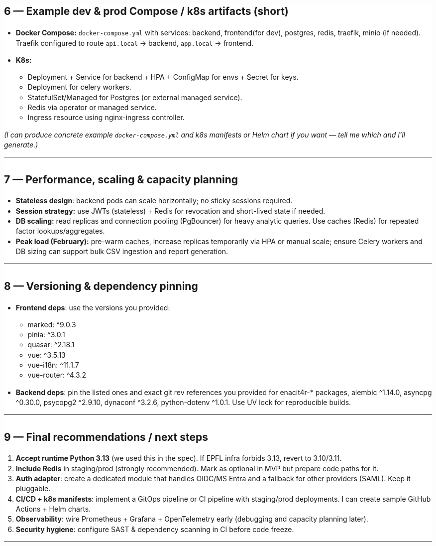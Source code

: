 
## 6 — Example dev & prod Compose / k8s artifacts (short)

- **Docker Compose:** `docker-compose.yml` with services: backend, frontend(for dev), postgres, redis, traefik, minio (if needed). Traefik configured to route `api.local` -> backend, `app.local` -> frontend.
- **K8s:**

  - Deployment + Service for backend + HPA + ConfigMap for envs + Secret for keys.
  - Deployment for celery workers.
  - StatefulSet/Managed for Postgres (or external managed service).
  - Redis via operator or managed service.
  - Ingress resource using nginx-ingress controller.

_(I can produce concrete example `docker-compose.yml` and k8s manifests or Helm chart if you want — tell me which and I’ll generate.)_

---

## 7 — Performance, scaling & capacity planning

- **Stateless design**: backend pods can scale horizontally; no sticky sessions required.
- **Session strategy:** use JWTs (stateless) + Redis for revocation and short-lived state if needed.
- **DB scaling:** read replicas and connection pooling (PgBouncer) for heavy analytic queries. Use caches (Redis) for repeated factor lookups/aggregates.
- **Peak load (February):** pre-warm caches, increase replicas temporarily via HPA or manual scale; ensure Celery workers and DB sizing can support bulk CSV ingestion and report generation.

---

## 8 — Versioning & dependency pinning

- **Frontend deps**: use the versions you provided:

  - marked: ^9.0.3
  - pinia: ^3.0.1
  - quasar: ^2.18.1
  - vue: ^3.5.13
  - vue-i18n: ^11.1.7
  - vue-router: ^4.3.2

- **Backend deps**: pin the listed ones and exact git rev references you provided for enacit4r-\* packages, alembic ^1.14.0, asyncpg ^0.30.0, psycopg2 ^2.9.10, dynaconf ^3.2.6, python-dotenv ^1.0.1. Use UV lock for reproducible builds.

---

## 9 — Final recommendations / next steps

1. **Accept runtime Python 3.13** (we used this in the spec). If EPFL infra forbids 3.13, revert to 3.10/3.11.
2. **Include Redis** in staging/prod (strongly recommended). Mark as optional in MVP but prepare code paths for it.
3. **Auth adapter**: create a dedicated module that handles OIDC/MS Entra and a fallback for other providers (SAML). Keep it pluggable.
4. **CI/CD + k8s manifests**: implement a GitOps pipeline or CI pipeline with staging/prod deployments. I can create sample GitHub Actions + Helm charts.
5. **Observability**: wire Prometheus + Grafana + OpenTelemetry early (debugging and capacity planning later).
6. **Security hygiene**: configure SAST & dependency scanning in CI before code freeze.

---